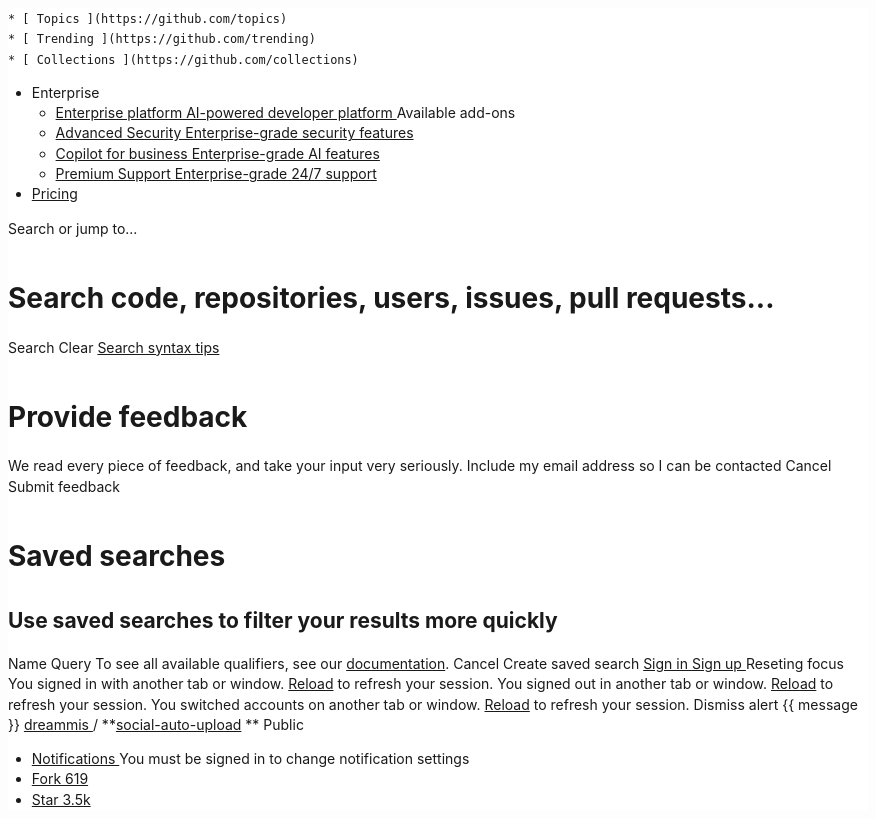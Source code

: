     * [ Topics ](https://github.com/topics)
    * [ Trending ](https://github.com/trending)
    * [ Collections ](https://github.com/collections)
  * Enterprise 
    * [ Enterprise platform AI-powered developer platform  ](https://github.com/enterprise)
Available add-ons
    * [ Advanced Security Enterprise-grade security features  ](https://github.com/enterprise/advanced-security)
    * [ Copilot for business Enterprise-grade AI features  ](https://github.com/features/copilot/copilot-business)
    * [ Premium Support Enterprise-grade 24/7 support  ](https://github.com/premium-support)
  * [Pricing](https://github.com/pricing)


Search or jump to...
# Search code, repositories, users, issues, pull requests...
Search 
Clear
[Search syntax tips](https://docs.github.com/search-github/github-code-search/understanding-github-code-search-syntax)
#  Provide feedback 
We read every piece of feedback, and take your input very seriously.
Include my email address so I can be contacted
Cancel  Submit feedback 
#  Saved searches 
## Use saved searches to filter your results more quickly
Name
Query
To see all available qualifiers, see our [documentation](https://docs.github.com/search-github/github-code-search/understanding-github-code-search-syntax). 
Cancel  Create saved search 
[ Sign in ](https://github.com/login?return_to=https%3A%2F%2Fgithub.com%2Fdreammis%2Fsocial-auto-upload)
[ Sign up ](https://github.com/signup?ref_cta=Sign+up&ref_loc=header+logged+out&ref_page=%2F%3Cuser-name%3E%2F%3Crepo-name%3E&source=header-repo&source_repo=dreammis%2Fsocial-auto-upload) Reseting focus
You signed in with another tab or window. [Reload](https://github.com/dreammis/social-auto-upload) to refresh your session. You signed out in another tab or window. [Reload](https://github.com/dreammis/social-auto-upload) to refresh your session. You switched accounts on another tab or window. [Reload](https://github.com/dreammis/social-auto-upload) to refresh your session. Dismiss alert
{{ message }}
[ dreammis ](https://github.com/dreammis) / **[social-auto-upload](https://github.com/dreammis/social-auto-upload) ** Public
  * [ Notifications ](https://github.com/login?return_to=%2Fdreammis%2Fsocial-auto-upload) You must be signed in to change notification settings
  * [ Fork 619 ](https://github.com/login?return_to=%2Fdreammis%2Fsocial-auto-upload)
  * [ Star  3.5k ](https://github.com/login?return_to=%2Fdreammis%2Fsocial-auto-upload)
